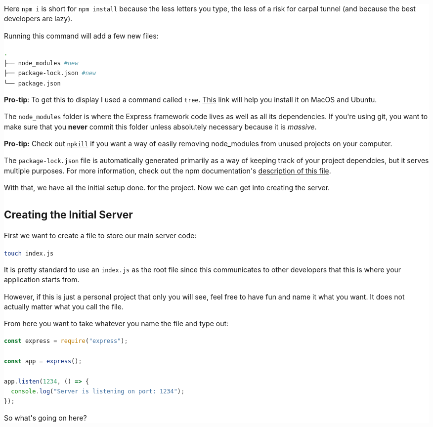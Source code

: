 Here `npm i` is short for `npm install` because the less letters you type, the less of a risk for carpal tunnel (and because the best developers are lazy).

Running this command will add a few new files:

```bash
.
├── node_modules #new
├── package-lock.json #new
└── package.json
```

**Pro-tip**: To get this to display I used a command called `tree`. [This](https://askubuntu.com/questions/431251/how-to-print-the-directory-tree-in-terminal) link will help you install it on MacOS and Ubuntu.

The `node_modules` folder is where the Express framework code lives as well as all its dependencies. If you're using git, you want to make sure that you **never** commit this folder unless absolutely necessary because it is *massive*.

**Pro-tip:** Check out [`npkill`](https://medium.com/better-programming/npkill-the-easy-solution-to-deleting-node-modules-with-style-1c591126f7a5) if you want a way of easily removing node_modules from unused projects on your computer.

The `package-lock.json` file is automatically generated primarily as a way of keeping track of your project dependcies, but it serves multiple purposes. For more information, check out the npm documentation's [description of this file](https://docs.npmjs.com/files/package-lock.json).

With that, we have all the initial setup done. for the project. Now we can get into creating the server.

## Creating the Initial Server

First we want to create a file to store our main server code:

```bash
touch index.js
```

It is pretty standard to use an `index.js` as the root file since this communicates to other developers that this is where your application starts from.

However, if this is just a personal project that only you will see, feel free to have fun and name it what you want. It does not actually matter what you call the file.

From here you want to take whatever you name the file and type out:

```javascript
const express = require("express");

const app = express();

app.listen(1234, () => {
  console.log("Server is listening on port: 1234");
});
```

So what's going on here?

